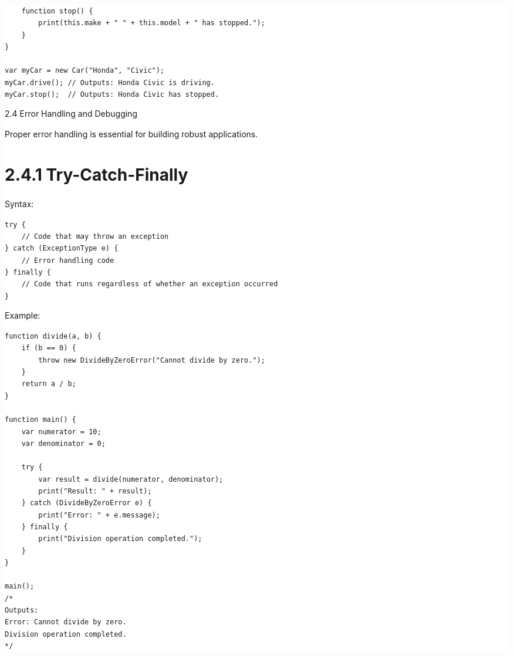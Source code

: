 ```usl
    function stop() {
        print(this.make + " " + this.model + " has stopped.");
    }
}

var myCar = new Car("Honda", "Civic");
myCar.drive(); // Outputs: Honda Civic is driving.
myCar.stop();  // Outputs: Honda Civic has stopped.
```

 2.4 Error Handling and Debugging

Proper error handling is essential for building robust applications.

# 2.4.1 Try-Catch-Finally

Syntax:

```usl
try {
    // Code that may throw an exception
} catch (ExceptionType e) {
    // Error handling code
} finally {
    // Code that runs regardless of whether an exception occurred
}
```

Example:

```usl
function divide(a, b) {
    if (b == 0) {
        throw new DivideByZeroError("Cannot divide by zero.");
    }
    return a / b;
}

function main() {
    var numerator = 10;
    var denominator = 0;

    try {
        var result = divide(numerator, denominator);
        print("Result: " + result);
    } catch (DivideByZeroError e) {
        print("Error: " + e.message);
    } finally {
        print("Division operation completed.");
    }
}

main();
/*
Outputs:
Error: Cannot divide by zero.
Division operation completed.
*/
```
